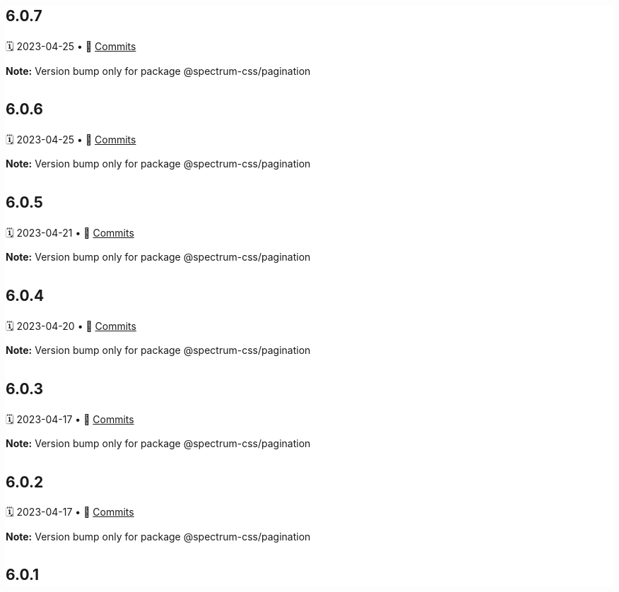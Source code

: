 ## 6.0.7

🗓 2023-04-25 • 📝 [Commits](https://github.com/adobe/spectrum-css/compare/@spectrum-css/pagination@6.0.6...@spectrum-css/pagination@6.0.7)

**Note:** Version bump only for package @spectrum-css/pagination

<a name="6.0.6"></a>

## 6.0.6

🗓 2023-04-25 • 📝 [Commits](https://github.com/adobe/spectrum-css/compare/@spectrum-css/pagination@6.0.5...@spectrum-css/pagination@6.0.6)

**Note:** Version bump only for package @spectrum-css/pagination

<a name="6.0.5"></a>

## 6.0.5

🗓 2023-04-21 • 📝 [Commits](https://github.com/adobe/spectrum-css/compare/@spectrum-css/pagination@6.0.4...@spectrum-css/pagination@6.0.5)

**Note:** Version bump only for package @spectrum-css/pagination

<a name="6.0.4"></a>

## 6.0.4

🗓 2023-04-20 • 📝 [Commits](https://github.com/adobe/spectrum-css/compare/@spectrum-css/pagination@6.0.3...@spectrum-css/pagination@6.0.4)

**Note:** Version bump only for package @spectrum-css/pagination

<a name="6.0.3"></a>

## 6.0.3

🗓 2023-04-17 • 📝 [Commits](https://github.com/adobe/spectrum-css/compare/@spectrum-css/pagination@6.0.2...@spectrum-css/pagination@6.0.3)

**Note:** Version bump only for package @spectrum-css/pagination

<a name="6.0.2"></a>

## 6.0.2

🗓 2023-04-17 • 📝 [Commits](https://github.com/adobe/spectrum-css/compare/@spectrum-css/pagination@6.0.0...@spectrum-css/pagination@6.0.2)

**Note:** Version bump only for package @spectrum-css/pagination

<a name="6.0.1"></a>

## 6.0.1
